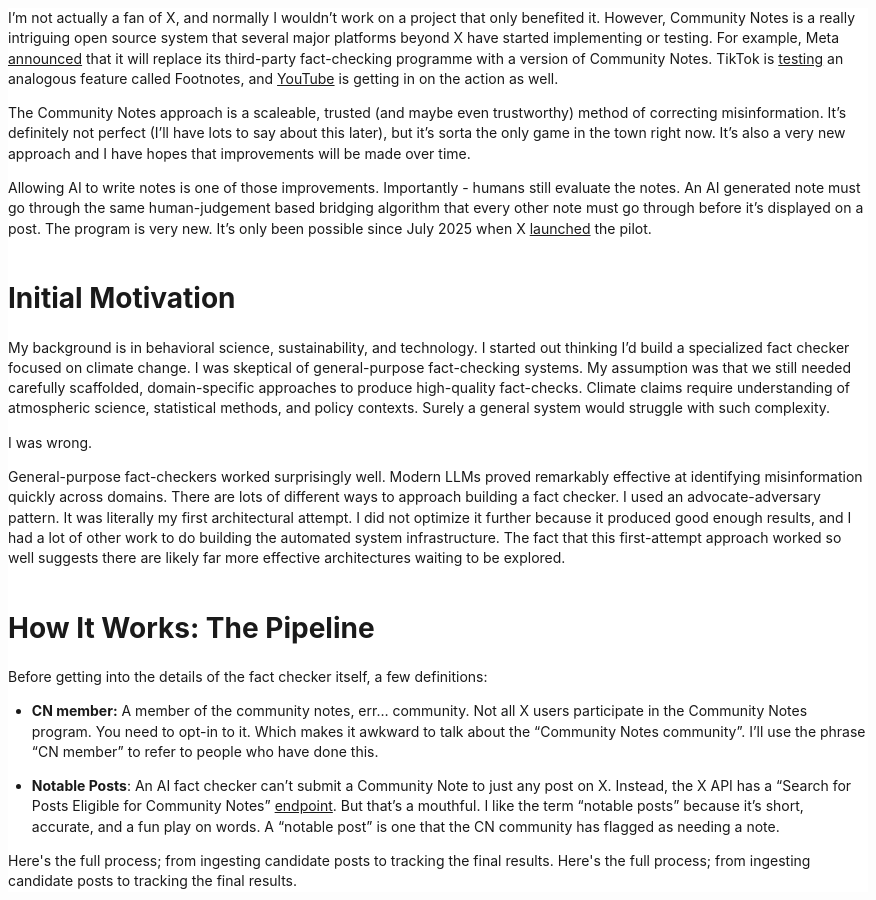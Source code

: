 I’m not actually a fan of X, and normally I wouldn’t work on a project that only benefited it. However, Community Notes is a really intriguing open source system that several major platforms beyond X have started implementing or testing. For example, Meta [announced](https://about.fb.com/news/2025/03/testing-begins-community-notes-facebook-instagram-threads/) that it will replace its third-party fact-checking programme with a version of Community Notes. TikTok is [testing](https://www.businessinsider.com/tiktok-adding-community-notes-keep-fact-checkers-meta-x-footnotes-2025-4) an analogous feature called Footnotes, and [YouTube](https://blog.youtube/news-and-events/new-ways-to-offer-viewers-more-context) is getting in on the action as well.

The Community Notes approach is a scaleable, trusted (and maybe even trustworthy) method of correcting misinformation. It’s definitely not perfect (I’ll have lots to say about this later), but it’s sorta the only game in the town right now. It’s also a very new approach and I have hopes that improvements will be made over time.

Allowing AI to write notes is one of those improvements. Importantly \- humans still evaluate the notes. An AI generated note must go through the same human-judgement based bridging algorithm that every other note must go through before it’s displayed on a post. The program is very new. It’s only been possible since July 2025 when X [launched](https://x.com/communitynotes/status/1940132205486915917) the pilot.

# Initial Motivation

My background is in behavioral science, sustainability, and technology. I started out thinking I’d build a specialized fact checker focused on climate change. I was skeptical of general-purpose fact-checking systems. My assumption was that we still needed carefully scaffolded, domain-specific approaches to produce high-quality fact-checks. Climate claims require understanding of atmospheric science, statistical methods, and policy contexts. Surely a general system would struggle with such complexity.

I was wrong.

General-purpose fact-checkers worked surprisingly well. Modern LLMs proved remarkably effective at identifying misinformation quickly across domains. There are lots of different ways to approach building a fact checker. I used an advocate-adversary pattern. It was literally my first architectural attempt. I did not optimize it further because it produced good enough results, and I had a lot of other work to do building the automated system infrastructure. The fact that this first-attempt approach worked so well suggests there are likely far more effective architectures waiting to be explored.

# How It Works: The Pipeline

Before getting into the details of the fact checker itself, a few definitions:

- **CN member:** A member of the community notes, err… community. Not all X users participate in the Community Notes program. You need to opt-in to it. Which makes it awkward to talk about the “Community Notes community”. I’ll use the phrase “CN member” to refer to people who have done this.

- **Notable Posts**: An AI fact checker can’t submit a Community Note to just any post on X. Instead, the X API has a “Search for Posts Eligible for Community Notes” [endpoint](https://docs.x.com/x-api/community-notes/search-for-posts-eligible-for-community-notes). But that’s a mouthful. I like the term “notable posts” because it’s short, accurate, and a fun play on words. A “notable post” is one that the CN community has flagged as needing a note.

Here's the full process; from ingesting candidate posts to tracking the final results.
Here's the full process; from ingesting candidate posts to tracking the final results.
